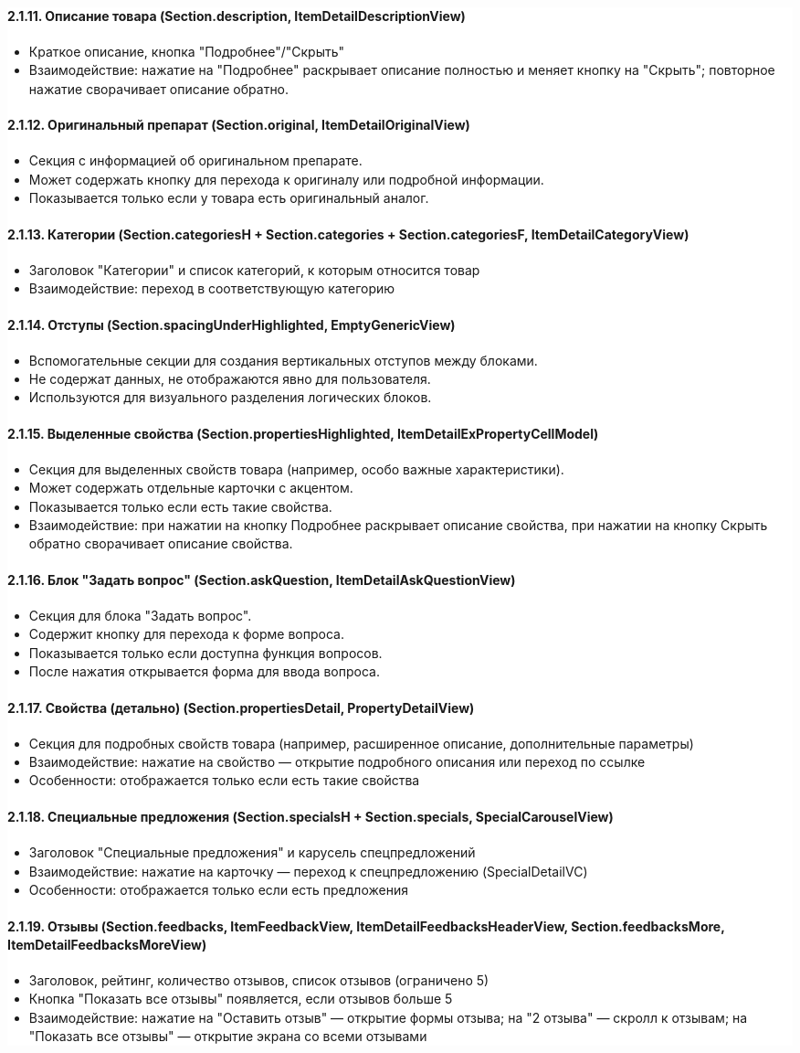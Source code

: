#### 2.1.11. Описание товара (Section.description, ItemDetailDescriptionView)
- Краткое описание, кнопка "Подробнее"/"Скрыть"
- Взаимодействие: нажатие на "Подробнее" раскрывает описание полностью и меняет кнопку на "Скрыть"; повторное нажатие сворачивает описание обратно.

#### 2.1.12. Оригинальный препарат (Section.original, ItemDetailOriginalView)
- Секция с информацией об оригинальном препарате.
- Может содержать кнопку для перехода к оригиналу или подробной информации.
- Показывается только если у товара есть оригинальный аналог.

#### 2.1.13. Категории (Section.categoriesH + Section.categories + Section.categoriesF, ItemDetailCategoryView)
- Заголовок "Категории" и список категорий, к которым относится товар
- Взаимодействие: переход в соответствующую категорию

#### 2.1.14. Отступы (Section.spacingUnderHighlighted, EmptyGenericView)
- Вспомогательные секции для создания вертикальных отступов между блоками.
- Не содержат данных, не отображаются явно для пользователя.
- Используются для визуального разделения логических блоков.

#### 2.1.15. Выделенные свойства (Section.propertiesHighlighted, ItemDetailExPropertyCellModel)
- Секция для выделенных свойств товара (например, особо важные характеристики).
- Может содержать отдельные карточки с акцентом.
- Показывается только если есть такие свойства.
- Взаимодействие: при нажатии на кнопку Подробнее раскрывает описание свойства, при нажатии на кнопку Скрыть обратно сворачивает описание свойства.

#### 2.1.16. Блок "Задать вопрос" (Section.askQuestion, ItemDetailAskQuestionView)
- Секция для блока "Задать вопрос".
- Содержит кнопку для перехода к форме вопроса.
- Показывается только если доступна функция вопросов.
- После нажатия открывается форма для ввода вопроса.

#### 2.1.17. Свойства (детально) (Section.propertiesDetail, PropertyDetailView)
- Секция для подробных свойств товара (например, расширенное описание, дополнительные параметры)
- Взаимодействие: нажатие на свойство — открытие подробного описания или переход по ссылке
- Особенности: отображается только если есть такие свойства

#### 2.1.18. Специальные предложения (Section.specialsH + Section.specials, SpecialCarouselView)
- Заголовок "Специальные предложения" и карусель спецпредложений
- Взаимодействие: нажатие на карточку — переход к спецпредложению (SpecialDetailVC)
- Особенности: отображается только если есть предложения

#### 2.1.19. Отзывы (Section.feedbacks, ItemFeedbackView, ItemDetailFeedbacksHeaderView, Section.feedbacksMore, ItemDetailFeedbacksMoreView)
- Заголовок, рейтинг, количество отзывов, список отзывов (ограничено 5)
- Кнопка "Показать все отзывы" появляется, если отзывов больше 5
- Взаимодействие: нажатие на "Оставить отзыв" — открытие формы отзыва; на "2 отзыва" — скролл к отзывам; на "Показать все отзывы" — открытие экрана со всеми отзывами
